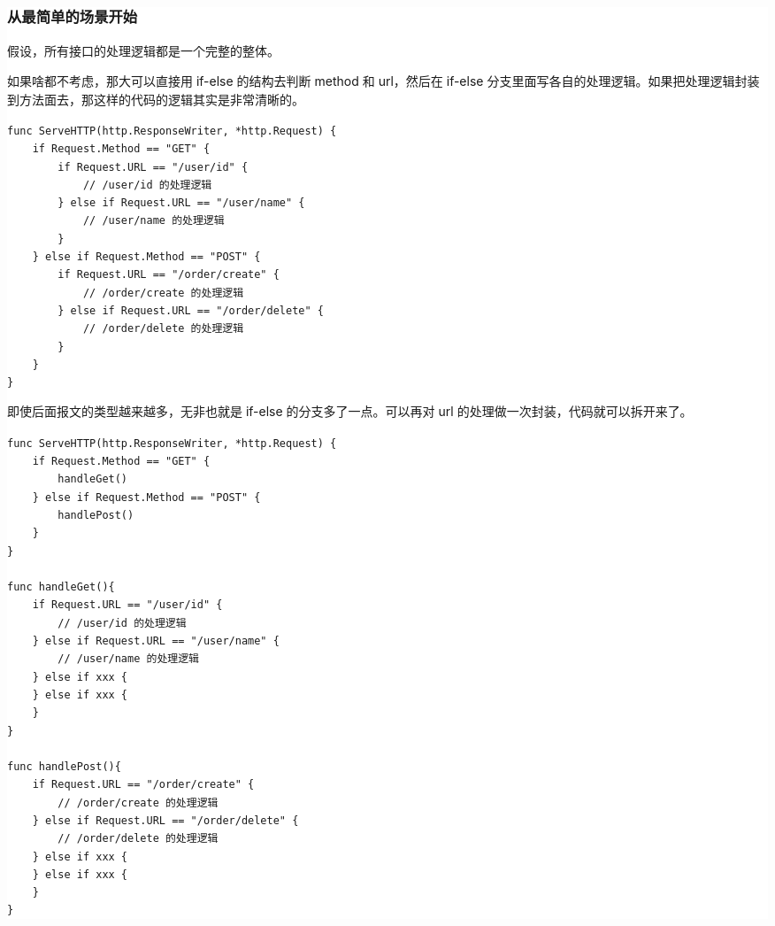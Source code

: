 ### 从最简单的场景开始

假设，所有接口的处理逻辑都是一个完整的整体。

如果啥都不考虑，那大可以直接用 if-else 的结构去判断 method 和 url，然后在 if-else 分支里面写各自的处理逻辑。如果把处理逻辑封装到方法面去，那这样的代码的逻辑其实是非常清晰的。 

```
func ServeHTTP(http.ResponseWriter, *http.Request) {
	if Request.Method == "GET" {
		if Request.URL == "/user/id" {
			// /user/id 的处理逻辑
		} else if Request.URL == "/user/name" {
			// /user/name 的处理逻辑
		}
	} else if Request.Method == "POST" {
		if Request.URL == "/order/create" {
			// /order/create 的处理逻辑
		} else if Request.URL == "/order/delete" {
			// /order/delete 的处理逻辑
		}
	}
}
```

即使后面报文的类型越来越多，无非也就是 if-else 的分支多了一点。可以再对 url 的处理做一次封装，代码就可以拆开来了。

```
func ServeHTTP(http.ResponseWriter, *http.Request) {
	if Request.Method == "GET" {
		handleGet()
	} else if Request.Method == "POST" {
		handlePost()
	}
}

func handleGet(){
	if Request.URL == "/user/id" {
		// /user/id 的处理逻辑
	} else if Request.URL == "/user/name" {
		// /user/name 的处理逻辑
	} else if xxx {
	} else if xxx {
	}
}

func handlePost(){
	if Request.URL == "/order/create" {
		// /order/create 的处理逻辑
	} else if Request.URL == "/order/delete" {
		// /order/delete 的处理逻辑
	} else if xxx {
	} else if xxx {
	}
}
```
